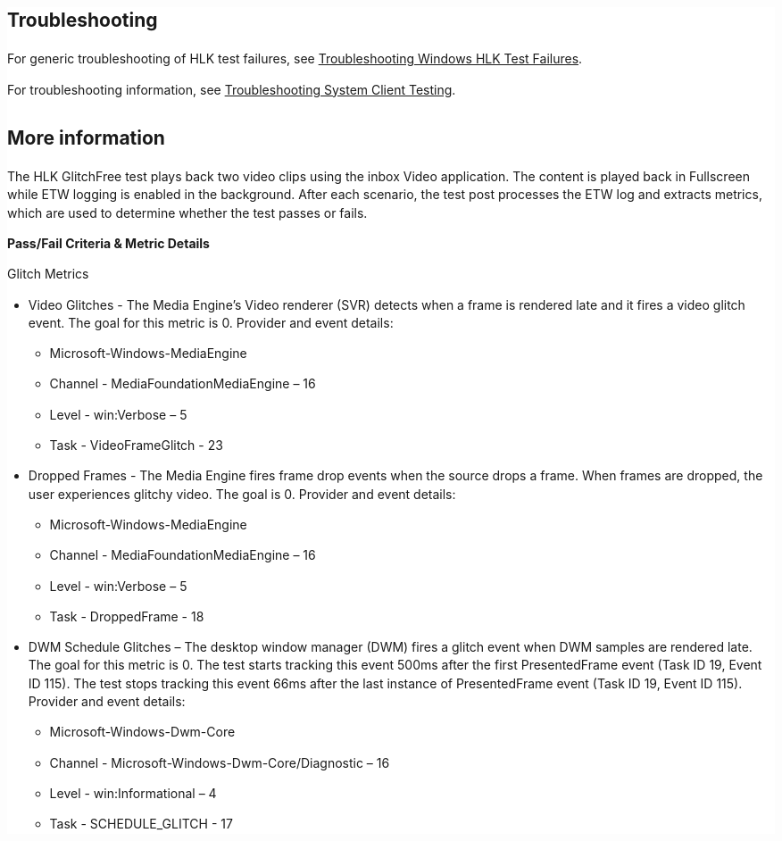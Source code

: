 ## <span id="Troubleshooting"></span><span id="troubleshooting"></span><span id="TROUBLESHOOTING"></span>Troubleshooting


For generic troubleshooting of HLK test failures, see [Troubleshooting Windows HLK Test Failures](..\user\troubleshooting-windows-hlk-test-failures.md).

For troubleshooting information, see [Troubleshooting System Client Testing](troubleshooting-system-client-testing.md).

## <span id="More_information"></span><span id="more_information"></span><span id="MORE_INFORMATION"></span>More information


The HLK GlitchFree test plays back two video clips using the inbox Video application. The content is played back in Fullscreen while ETW logging is enabled in the background. After each scenario, the test post processes the ETW log and extracts metrics, which are used to determine whether the test passes or fails.

**Pass/Fail Criteria & Metric Details**

Glitch Metrics

-   Video Glitches - The Media Engine’s Video renderer (SVR) detects when a frame is rendered late and it fires a video glitch event. The goal for this metric is 0. Provider and event details:

    -   Microsoft-Windows-MediaEngine

    -   Channel - MediaFoundationMediaEngine – 16

    -   Level - win:Verbose – 5

    -   Task - VideoFrameGlitch - 23

-   Dropped Frames - The Media Engine fires frame drop events when the source drops a frame. When frames are dropped, the user experiences glitchy video. The goal is 0. Provider and event details:

    -   Microsoft-Windows-MediaEngine

    -   Channel - MediaFoundationMediaEngine – 16

    -   Level - win:Verbose – 5

    -   Task - DroppedFrame - 18

-   DWM Schedule Glitches – The desktop window manager (DWM) fires a glitch event when DWM samples are rendered late. The goal for this metric is 0. The test starts tracking this event 500ms after the first PresentedFrame event (Task ID 19, Event ID 115). The test stops tracking this event 66ms after the last instance of PresentedFrame event (Task ID 19, Event ID 115). Provider and event details:

    -   Microsoft-Windows-Dwm-Core

    -   Channel - Microsoft-Windows-Dwm-Core/Diagnostic – 16

    -   Level - win:Informational – 4

    -   Task - SCHEDULE\_GLITCH - 17
